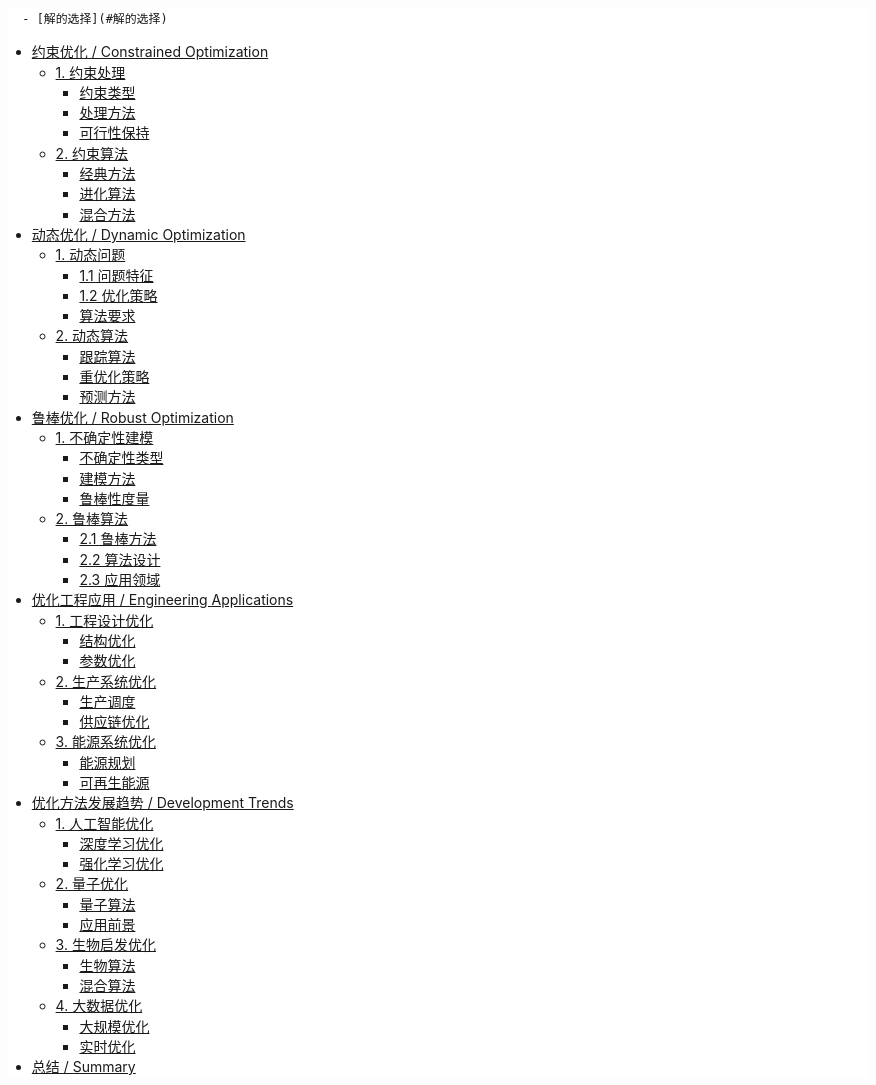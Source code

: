       - [解的选择](#解的选择)
  - [约束优化 / Constrained Optimization](#约束优化-constrained-optimization)
    - [1. 约束处理](#1-约束处理)
      - [约束类型](#约束类型)
      - [处理方法](#处理方法)
      - [可行性保持](#可行性保持)
    - [2. 约束算法](#2-约束算法)
      - [经典方法](#经典方法)
      - [进化算法](#进化算法)
      - [混合方法](#混合方法)
  - [动态优化 / Dynamic Optimization](#动态优化-dynamic-optimization)
    - [1. 动态问题](#1-动态问题)
      - [1.1 问题特征](#11-问题特征)
      - [1.2 优化策略](#12-优化策略)
      - [算法要求](#算法要求)
    - [2. 动态算法](#2-动态算法)
      - [跟踪算法](#跟踪算法)
      - [重优化策略](#重优化策略)
      - [预测方法](#预测方法)
  - [鲁棒优化 / Robust Optimization](#鲁棒优化-robust-optimization)
    - [1. 不确定性建模](#1-不确定性建模)
      - [不确定性类型](#不确定性类型)
      - [建模方法](#建模方法)
      - [鲁棒性度量](#鲁棒性度量)
    - [2. 鲁棒算法](#2-鲁棒算法)
      - [2.1 鲁棒方法](#21-鲁棒方法)
      - [2.2 算法设计](#22-算法设计)
      - [2.3 应用领域](#23-应用领域)
  - [优化工程应用 / Engineering Applications](#优化工程应用-engineering-applications)
    - [1. 工程设计优化](#1-工程设计优化)
      - [结构优化](#结构优化)
      - [参数优化](#参数优化)
    - [2. 生产系统优化](#2-生产系统优化)
      - [生产调度](#生产调度)
      - [供应链优化](#供应链优化)
    - [3. 能源系统优化](#3-能源系统优化)
      - [能源规划](#能源规划)
      - [可再生能源](#可再生能源)
  - [优化方法发展趋势 / Development Trends](#优化方法发展趋势-development-trends)
    - [1. 人工智能优化](#1-人工智能优化)
      - [深度学习优化](#深度学习优化)
      - [强化学习优化](#强化学习优化)
    - [2. 量子优化](#2-量子优化)
      - [量子算法](#量子算法)
      - [应用前景](#应用前景)
    - [3. 生物启发优化](#3-生物启发优化)
      - [生物算法](#生物算法)
      - [混合算法](#混合算法)
    - [4. 大数据优化](#4-大数据优化)
      - [大规模优化](#大规模优化)
      - [实时优化](#实时优化)
  - [总结 / Summary](#总结-summary)
